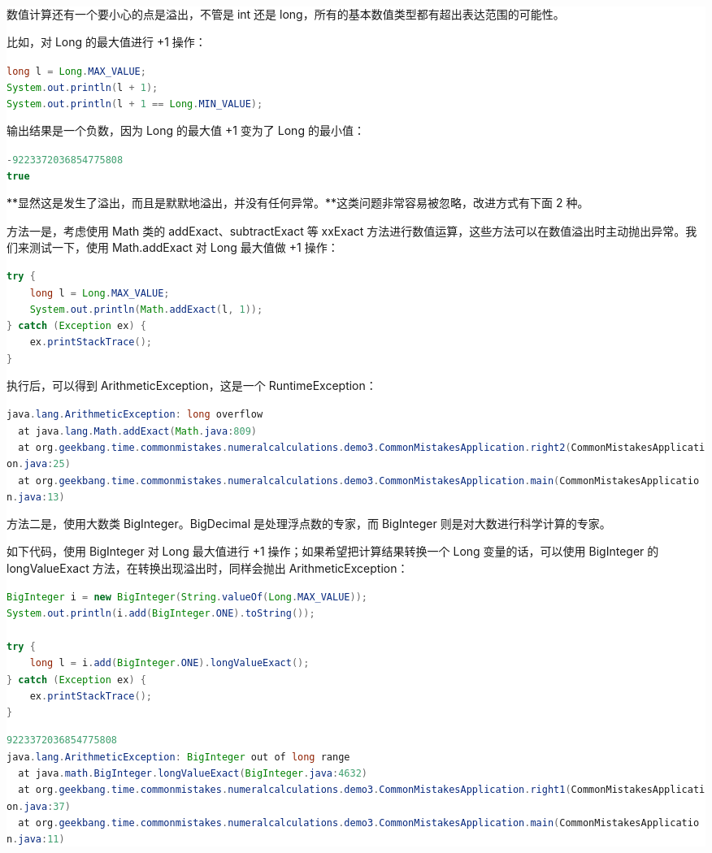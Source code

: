 数值计算还有一个要小心的点是溢出，不管是 int 还是 long，所有的基本数值类型都有超出表达范围的可能性。

比如，对 Long 的最大值进行 +1 操作：

```java
long l = Long.MAX_VALUE;
System.out.println(l + 1);
System.out.println(l + 1 == Long.MIN_VALUE);
```

输出结果是一个负数，因为 Long 的最大值 +1 变为了 Long 的最小值：

```java
-9223372036854775808
true
```

**显然这是发生了溢出，而且是默默地溢出，并没有任何异常。**这类问题非常容易被忽略，改进方式有下面 2 种。

方法一是，考虑使用 Math 类的 addExact、subtractExact 等 xxExact 方法进行数值运算，这些方法可以在数值溢出时主动抛出异常。我们来测试一下，使用 Math.addExact 对 Long 最大值做 +1 操作：

```java
try {
    long l = Long.MAX_VALUE;
    System.out.println(Math.addExact(l, 1));
} catch (Exception ex) {
    ex.printStackTrace();
}
```

执行后，可以得到 ArithmeticException，这是一个 RuntimeException：

```java
java.lang.ArithmeticException: long overflow
  at java.lang.Math.addExact(Math.java:809)
  at org.geekbang.time.commonmistakes.numeralcalculations.demo3.CommonMistakesApplication.right2(CommonMistakesApplication.java:25)
  at org.geekbang.time.commonmistakes.numeralcalculations.demo3.CommonMistakesApplication.main(CommonMistakesApplication.java:13)
```

方法二是，使用大数类 BigInteger。BigDecimal 是处理浮点数的专家，而 BigInteger 则是对大数进行科学计算的专家。

如下代码，使用 BigInteger 对 Long 最大值进行 +1 操作；如果希望把计算结果转换一个 Long 变量的话，可以使用 BigInteger 的 longValueExact 方法，在转换出现溢出时，同样会抛出 ArithmeticException：

```java
BigInteger i = new BigInteger(String.valueOf(Long.MAX_VALUE));
System.out.println(i.add(BigInteger.ONE).toString());

try {
    long l = i.add(BigInteger.ONE).longValueExact();
} catch (Exception ex) {
    ex.printStackTrace();
}
```

```java
9223372036854775808
java.lang.ArithmeticException: BigInteger out of long range
  at java.math.BigInteger.longValueExact(BigInteger.java:4632)
  at org.geekbang.time.commonmistakes.numeralcalculations.demo3.CommonMistakesApplication.right1(CommonMistakesApplication.java:37)
  at org.geekbang.time.commonmistakes.numeralcalculations.demo3.CommonMistakesApplication.main(CommonMistakesApplication.java:11)
```
